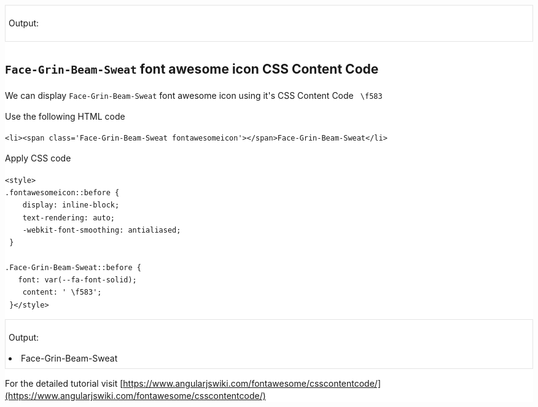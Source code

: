 <div style='border:1px solid rgba(0,0,0,.1);margin-bottom:10px;padding:5px;'>
<p>Output:</p>


<i class='far fa-face-grin-beam-sweat'></i>
<i class='fas fa-face-grin-beam-sweat'></i>

</div>


## `Face-Grin-Beam-Sweat` font awesome icon CSS Content Code 

We can display `Face-Grin-Beam-Sweat` font awesome icon using it's CSS Content Code ` \f583` 

Use the following HTML code 

```
<li><span class='Face-Grin-Beam-Sweat fontawesomeicon'></span>Face-Grin-Beam-Sweat</li>
```

Apply CSS code 

```
<style> 
.fontawesomeicon::before {
    display: inline-block;
    text-rendering: auto;
    -webkit-font-smoothing: antialiased;
 }

.Face-Grin-Beam-Sweat::before {
   font: var(--fa-font-solid);
    content: ' \f583';
 }</style>
```

<div style='border:1px solid rgba(0,0,0,.1);margin-bottom:10px;padding:5px;'>
<p>Output:</p>
<style> 
.fontawesomeicon::before {
    display: inline-block;
    text-rendering: auto;
    -webkit-font-smoothing: antialiased;
 }

.Face-Grin-Beam-Sweat::before {
   font: var(--fa-font-solid);
    content: ' \f583';
 }</style>

<li><span class='Face-Grin-Beam-Sweat fontawesomeicon'></span>Face-Grin-Beam-Sweat</li>
</div>

For the detailed tutorial visit
[https://www.angularjswiki.com/fontawesome/csscontentcode/](https://www.angularjswiki.com/fontawesome/csscontentcode/)
